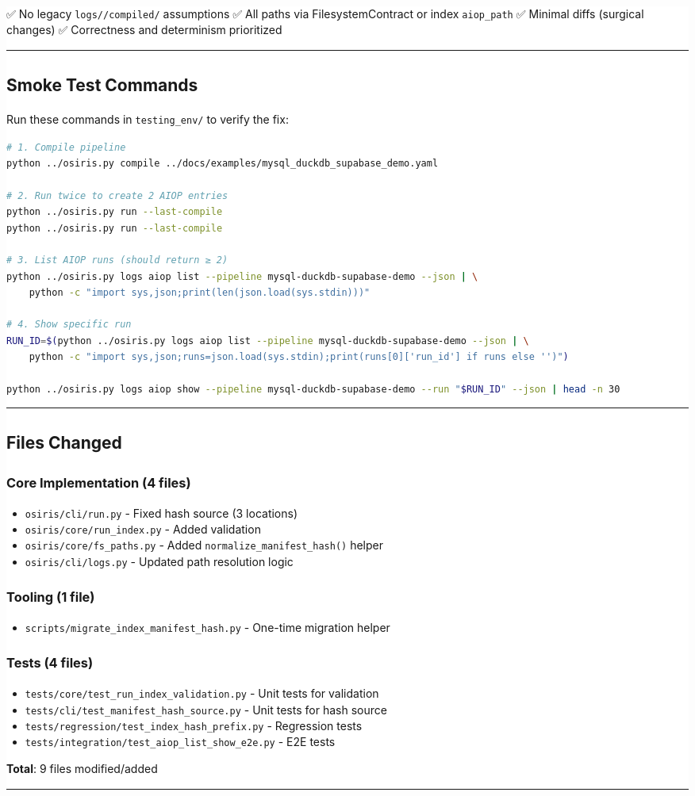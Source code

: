 ✅ No legacy `logs//compiled/` assumptions
✅ All paths via FilesystemContract or index `aiop_path`
✅ Minimal diffs (surgical changes)
✅ Correctness and determinism prioritized

---

## Smoke Test Commands

Run these commands in `testing_env/` to verify the fix:

```bash
# 1. Compile pipeline
python ../osiris.py compile ../docs/examples/mysql_duckdb_supabase_demo.yaml

# 2. Run twice to create 2 AIOP entries
python ../osiris.py run --last-compile
python ../osiris.py run --last-compile

# 3. List AIOP runs (should return ≥ 2)
python ../osiris.py logs aiop list --pipeline mysql-duckdb-supabase-demo --json | \
    python -c "import sys,json;print(len(json.load(sys.stdin)))"

# 4. Show specific run
RUN_ID=$(python ../osiris.py logs aiop list --pipeline mysql-duckdb-supabase-demo --json | \
    python -c "import sys,json;runs=json.load(sys.stdin);print(runs[0]['run_id'] if runs else '')")

python ../osiris.py logs aiop show --pipeline mysql-duckdb-supabase-demo --run "$RUN_ID" --json | head -n 30
```

---

## Files Changed

### Core Implementation (4 files)
- `osiris/cli/run.py` - Fixed hash source (3 locations)
- `osiris/core/run_index.py` - Added validation
- `osiris/core/fs_paths.py` - Added `normalize_manifest_hash()` helper
- `osiris/cli/logs.py` - Updated path resolution logic

### Tooling (1 file)
- `scripts/migrate_index_manifest_hash.py` - One-time migration helper

### Tests (4 files)
- `tests/core/test_run_index_validation.py` - Unit tests for validation
- `tests/cli/test_manifest_hash_source.py` - Unit tests for hash source
- `tests/regression/test_index_hash_prefix.py` - Regression tests
- `tests/integration/test_aiop_list_show_e2e.py` - E2E tests

**Total**: 9 files modified/added

---
